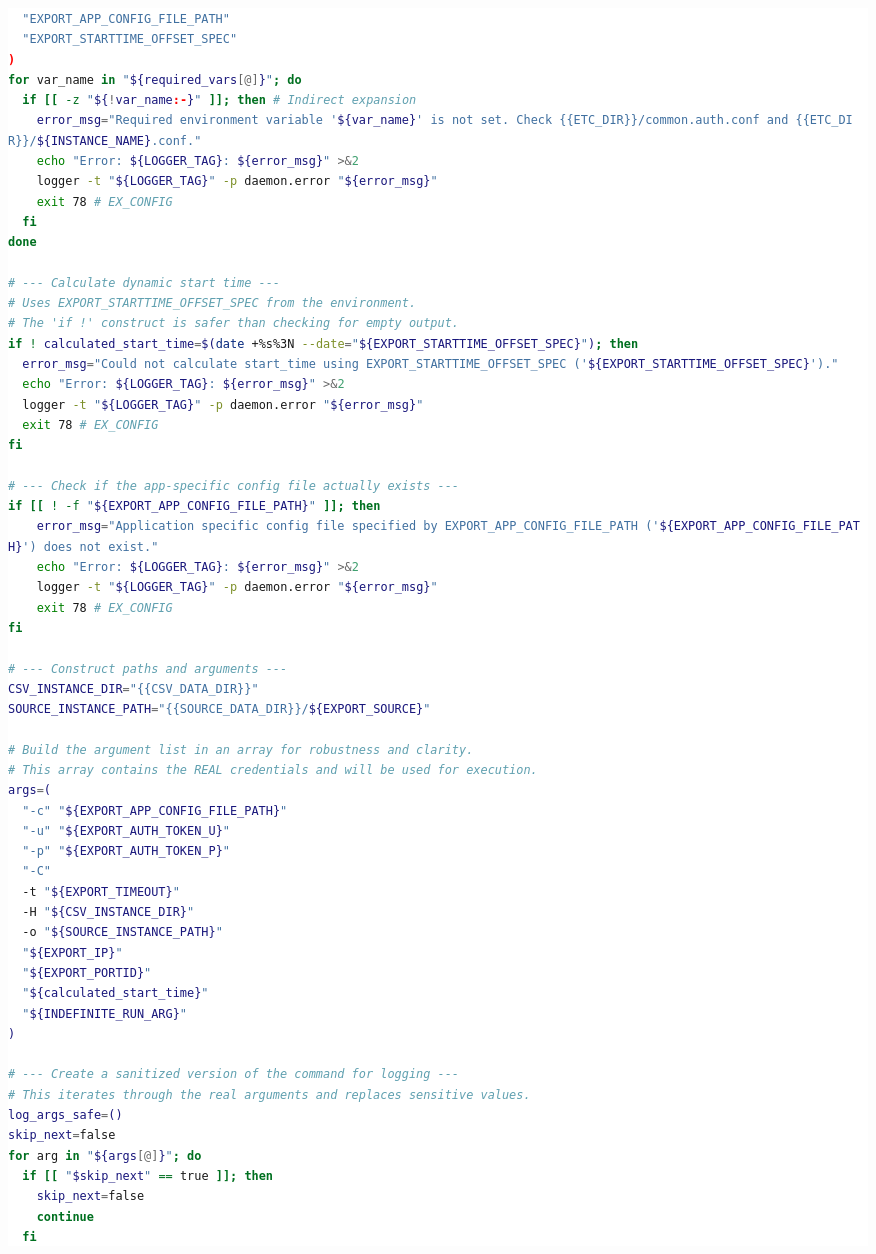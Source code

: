 ```bash
  "EXPORT_APP_CONFIG_FILE_PATH"
  "EXPORT_STARTTIME_OFFSET_SPEC"
)
for var_name in "${required_vars[@]}"; do
  if [[ -z "${!var_name:-}" ]]; then # Indirect expansion
    error_msg="Required environment variable '${var_name}' is not set. Check {{ETC_DIR}}/common.auth.conf and {{ETC_DIR}}/${INSTANCE_NAME}.conf."
    echo "Error: ${LOGGER_TAG}: ${error_msg}" >&2
    logger -t "${LOGGER_TAG}" -p daemon.error "${error_msg}"
    exit 78 # EX_CONFIG
  fi
done

# --- Calculate dynamic start time ---
# Uses EXPORT_STARTTIME_OFFSET_SPEC from the environment.
# The 'if !' construct is safer than checking for empty output.
if ! calculated_start_time=$(date +%s%3N --date="${EXPORT_STARTTIME_OFFSET_SPEC}"); then
  error_msg="Could not calculate start_time using EXPORT_STARTTIME_OFFSET_SPEC ('${EXPORT_STARTTIME_OFFSET_SPEC}')."
  echo "Error: ${LOGGER_TAG}: ${error_msg}" >&2
  logger -t "${LOGGER_TAG}" -p daemon.error "${error_msg}"
  exit 78 # EX_CONFIG
fi

# --- Check if the app-specific config file actually exists ---
if [[ ! -f "${EXPORT_APP_CONFIG_FILE_PATH}" ]]; then
    error_msg="Application specific config file specified by EXPORT_APP_CONFIG_FILE_PATH ('${EXPORT_APP_CONFIG_FILE_PATH}') does not exist."
    echo "Error: ${LOGGER_TAG}: ${error_msg}" >&2
    logger -t "${LOGGER_TAG}" -p daemon.error "${error_msg}"
    exit 78 # EX_CONFIG
fi

# --- Construct paths and arguments ---
CSV_INSTANCE_DIR="{{CSV_DATA_DIR}}"
SOURCE_INSTANCE_PATH="{{SOURCE_DATA_DIR}}/${EXPORT_SOURCE}"

# Build the argument list in an array for robustness and clarity.
# This array contains the REAL credentials and will be used for execution.
args=(
  "-c" "${EXPORT_APP_CONFIG_FILE_PATH}"
  "-u" "${EXPORT_AUTH_TOKEN_U}"
  "-p" "${EXPORT_AUTH_TOKEN_P}"
  "-C"
  -t "${EXPORT_TIMEOUT}"
  -H "${CSV_INSTANCE_DIR}"
  -o "${SOURCE_INSTANCE_PATH}"
  "${EXPORT_IP}"
  "${EXPORT_PORTID}"
  "${calculated_start_time}"
  "${INDEFINITE_RUN_ARG}"
)

# --- Create a sanitized version of the command for logging ---
# This iterates through the real arguments and replaces sensitive values.
log_args_safe=()
skip_next=false
for arg in "${args[@]}"; do
  if [[ "$skip_next" == true ]]; then
    skip_next=false
    continue
  fi

```